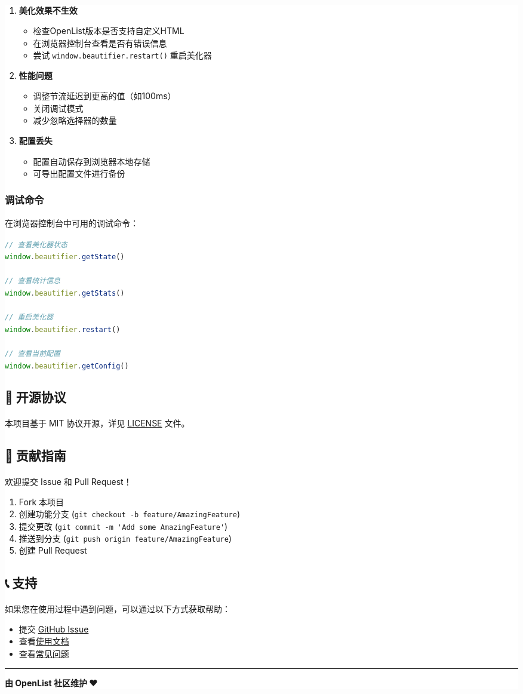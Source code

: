 1. **美化效果不生效**
   - 检查OpenList版本是否支持自定义HTML
   - 在浏览器控制台查看是否有错误信息
   - 尝试 `window.beautifier.restart()` 重启美化器

2. **性能问题**
   - 调整节流延迟到更高的值（如100ms）
   - 关闭调试模式
   - 减少忽略选择器的数量

3. **配置丢失**
   - 配置自动保存到浏览器本地存储
   - 可导出配置文件进行备份

### 调试命令

在浏览器控制台中可用的调试命令：

```javascript
// 查看美化器状态
window.beautifier.getState()

// 查看统计信息
window.beautifier.getStats()

// 重启美化器
window.beautifier.restart()

// 查看当前配置
window.beautifier.getConfig()
```

## 📄 开源协议

本项目基于 MIT 协议开源，详见 [LICENSE](./LICENSE) 文件。

## 🤝 贡献指南

欢迎提交 Issue 和 Pull Request！

1. Fork 本项目
2. 创建功能分支 (`git checkout -b feature/AmazingFeature`)
3. 提交更改 (`git commit -m 'Add some AmazingFeature'`)
4. 推送到分支 (`git push origin feature/AmazingFeature`)
5. 创建 Pull Request

## 📞 支持

如果您在使用过程中遇到问题，可以通过以下方式获取帮助：

- 提交 [GitHub Issue](../../issues)
- 查看[使用文档](./docs)
- 查看[常见问题](./docs/FAQ.md)

---

**由 OpenList 社区维护 ❤️**